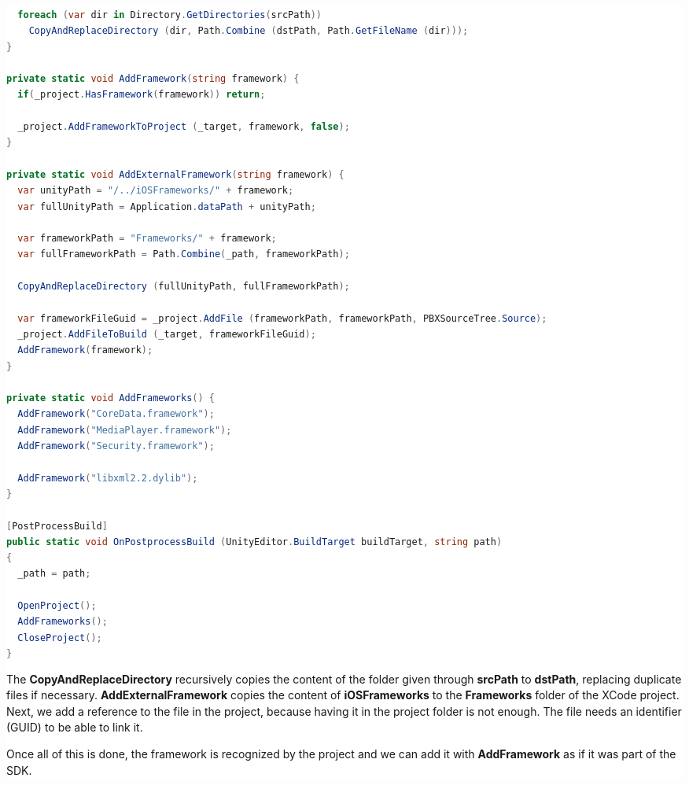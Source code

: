 ```cs
  foreach (var dir in Directory.GetDirectories(srcPath))
    CopyAndReplaceDirectory (dir, Path.Combine (dstPath, Path.GetFileName (dir)));
}

private static void AddFramework(string framework) {
  if(_project.HasFramework(framework)) return;

  _project.AddFrameworkToProject (_target, framework, false);
}

private static void AddExternalFramework(string framework) {
  var unityPath = "/../iOSFrameworks/" + framework;
  var fullUnityPath = Application.dataPath + unityPath;

  var frameworkPath = "Frameworks/" + framework;
  var fullFrameworkPath = Path.Combine(_path, frameworkPath);

  CopyAndReplaceDirectory (fullUnityPath, fullFrameworkPath);

  var frameworkFileGuid = _project.AddFile (frameworkPath, frameworkPath, PBXSourceTree.Source);
  _project.AddFileToBuild (_target, frameworkFileGuid);
  AddFramework(framework);
}

private static void AddFrameworks() {
  AddFramework("CoreData.framework");
  AddFramework("MediaPlayer.framework");
  AddFramework("Security.framework");

  AddFramework("libxml2.2.dylib");
}

[PostProcessBuild]
public static void OnPostprocessBuild (UnityEditor.BuildTarget buildTarget, string path)
{
  _path = path;

  OpenProject();
  AddFrameworks();
  CloseProject();
}
```

The **CopyAndReplaceDirectory** recursively copies the content of the folder
given through **srcPath** to **dstPath**, replacing duplicate files if
necessary. **AddExternalFramework** copies the content of **iOSFrameworks** to
the **Frameworks** folder of the XCode project. Next, we add a reference to the
file in the project, because having it in the project folder is not enough. The
file needs an identifier (GUID) to be able to link it.

Once all of this is done, the framework is recognized by the project and we can
add it with **AddFramework** as if it was part of the SDK.

